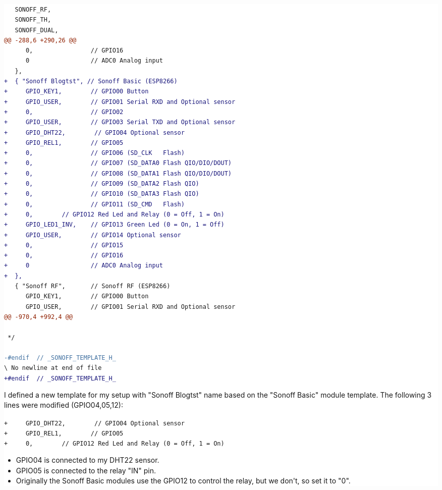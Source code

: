 ```diff
   SONOFF_RF,
   SONOFF_TH,
   SONOFF_DUAL,
@@ -288,6 +290,26 @@
      0,                // GPIO16
      0                 // ADC0 Analog input
   },
+  { "Sonoff Blogtst", // Sonoff Basic (ESP8266)
+     GPIO_KEY1,        // GPIO00 Button
+     GPIO_USER,        // GPIO01 Serial RXD and Optional sensor
+     0,                // GPIO02
+     GPIO_USER,        // GPIO03 Serial TXD and Optional sensor
+     GPIO_DHT22,        // GPIO04 Optional sensor
+     GPIO_REL1,        // GPIO05
+     0,                // GPIO06 (SD_CLK   Flash)
+     0,                // GPIO07 (SD_DATA0 Flash QIO/DIO/DOUT)
+     0,                // GPIO08 (SD_DATA1 Flash QIO/DIO/DOUT)
+     0,                // GPIO09 (SD_DATA2 Flash QIO)
+     0,                // GPIO10 (SD_DATA3 Flash QIO)
+     0,                // GPIO11 (SD_CMD   Flash)
+     0,        // GPIO12 Red Led and Relay (0 = Off, 1 = On)
+     GPIO_LED1_INV,    // GPIO13 Green Led (0 = On, 1 = Off)
+     GPIO_USER,        // GPIO14 Optional sensor
+     0,                // GPIO15
+     0,                // GPIO16
+     0                 // ADC0 Analog input
+  },
   { "Sonoff RF",       // Sonoff RF (ESP8266)
      GPIO_KEY1,        // GPIO00 Button
      GPIO_USER,        // GPIO01 Serial RXD and Optional sensor
@@ -970,4 +992,4 @@
 
 */
 
-#endif  // _SONOFF_TEMPLATE_H_
\ No newline at end of file
+#endif  // _SONOFF_TEMPLATE_H_
```

I defined a new template for my setup with "Sonoff Blogtst" name based on the "Sonoff Basic" module template. 
The following 3 lines were modified (GPIO04,05,12):
```
+     GPIO_DHT22,        // GPIO04 Optional sensor
+     GPIO_REL1,        // GPIO05
+     0,        // GPIO12 Red Led and Relay (0 = Off, 1 = On)
```
* GPIO04 is connected to my DHT22 sensor.
* GPIO05 is connected to the relay "IN" pin.
* Originally the Sonoff Basic modules use the GPIO12 to control the relay, but we don't, so set it to "0".
